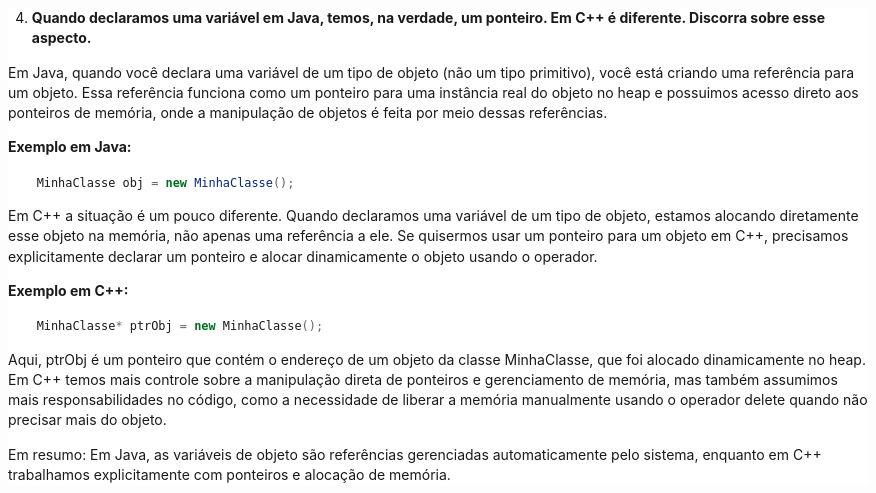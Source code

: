 

4. **Quando declaramos uma variável em Java, temos, na verdade, um ponteiro. Em C++ é diferente. Discorra sobre esse aspecto.** 

Em Java, quando você declara uma variável de um tipo de objeto (não um tipo primitivo), você está criando uma referência para um objeto. Essa referência funciona como um ponteiro para uma instância real do objeto no heap e possuimos acesso direto aos ponteiros de memória, onde a manipulação de objetos é feita por meio dessas referências.

**Exemplo em Java:**
``` java
    MinhaClasse obj = new MinhaClasse();
``` 
Em C++ a situação é um pouco diferente. Quando declaramos uma variável de um tipo de objeto, estamos alocando diretamente esse objeto na memória, não apenas uma referência a ele. Se quisermos usar um ponteiro para um objeto em C++, precisamos explicitamente declarar um ponteiro e alocar dinamicamente o objeto usando o operador.

**Exemplo em C++:**
``` c++
    MinhaClasse* ptrObj = new MinhaClasse();
``` 
Aqui, ptrObj é um ponteiro que contém o endereço de um objeto da classe MinhaClasse, que foi alocado dinamicamente no heap. Em C++ temos mais controle sobre a manipulação direta de ponteiros e gerenciamento de memória, mas também assumimos mais responsabilidades no código, como a necessidade de liberar a memória manualmente usando o operador delete quando não precisar mais do objeto.

Em resumo: Em Java, as variáveis ​​de objeto são referências gerenciadas automaticamente pelo sistema, enquanto em C++ trabalhamos explicitamente com ponteiros e alocação de memória.

